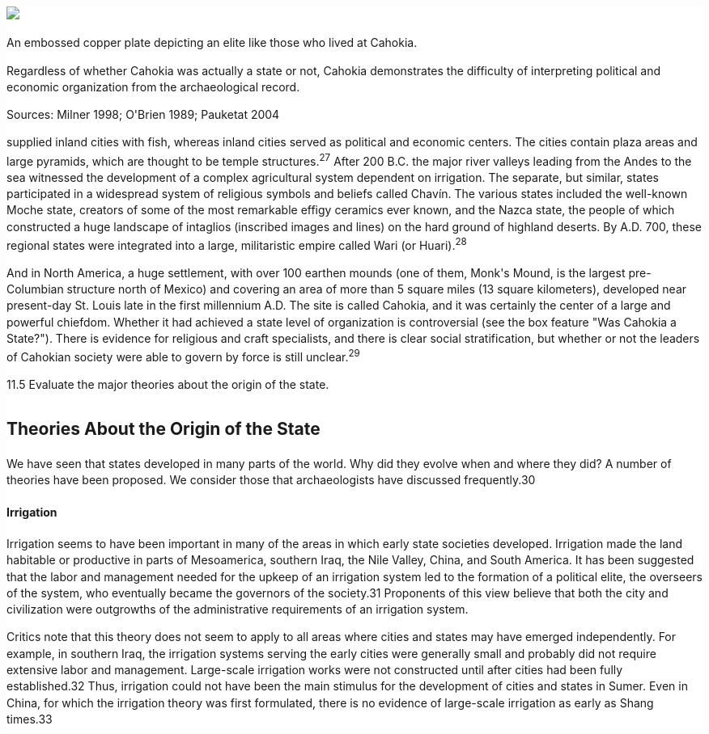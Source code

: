 ![](_page_10_Picture_6.jpeg)

An embossed copper plate depicting an elite like those who lived at Cahokia.

Regardless of whether Cahokia was actually a state or not, Cahokia demonstrates the difficulty of interpreting political and economic organization from the archaeological record.

Sources: Milner 1998; O'Brien 1989; Pauketat 2004

supplied inland cities with fish, whereas inland cities served as political and economic centers. The cities contain plaza areas and large pyramids, which are thought to be temple structures.<sup>27</sup> After 200 B.C. the major river valleys leading from the Andes to the sea witnessed the development of a complex agricultural system dependent on irrigation. The separate, but similar, states participated in a widespread system of religious symbols and beliefs called Chavín. The various states included the well-known Moche state, creators of some of the most remarkable effigy ceramics ever known, and the Nazca state, the people of which constructed a huge landscape of intaglios (inscribed images and lines) on the hard ground of highland deserts. By A.D. 700, these regional states were integrated into a large, militaristic empire called Wari (or Huari).<sup>28</sup>

And in North America, a huge settlement, with over 100 earthen mounds (one of them, Monk's Mound, is the largest pre-Columbian structure north of Mexico) and covering an area of more than 5 square miles (13 square kilometers), developed near present-day St. Louis late in the first millennium A.D. The site is called Cahokia, and it was certainly the center of a large and powerful chiefdom. Whether it had achieved a state level of organization is controversial (see the box feature "Was Cahokia a State?"). There is evidence for religious and craft specialists, and there is clear social stratification, but whether or not the leaders of Cahokian society were able to govern by force is still unclear.<sup>29</sup>

11.5 Evaluate the major theories about the origin of the state.

## Theories About the Origin of the State

We have seen that states developed in many parts of the world. Why did they evolve when and where they did? A number of theories have been proposed. We consider those that archaeologists have discussed frequently.30

#### Irrigation

Irrigation seems to have been important in many of the areas in which early state societies developed. Irrigation made the land habitable or productive in parts of Mesoamerica, southern Iraq, the Nile Valley, China, and South America. It has been suggested that the labor and management needed for the upkeep of an irrigation system led to the formation of a political elite, the overseers of the system, who eventually became the governors of the society.31 Proponents of this view believe that both the city and civilization were outgrowths of the administrative requirements of an irrigation system.

Critics note that this theory does not seem to apply to all areas where cities and states may have emerged independently. For example, in southern Iraq, the irrigation systems serving the early cities were generally small and probably did not require extensive labor and management. Large-scale irrigation works were not constructed until after cities had been fully established.32 Thus, irrigation could not have been the main stimulus for the development of cities and states in Sumer. Even in China, for which the irrigation theory was first formulated, there is no evidence of large-scale irrigation as early as Shang times.33
